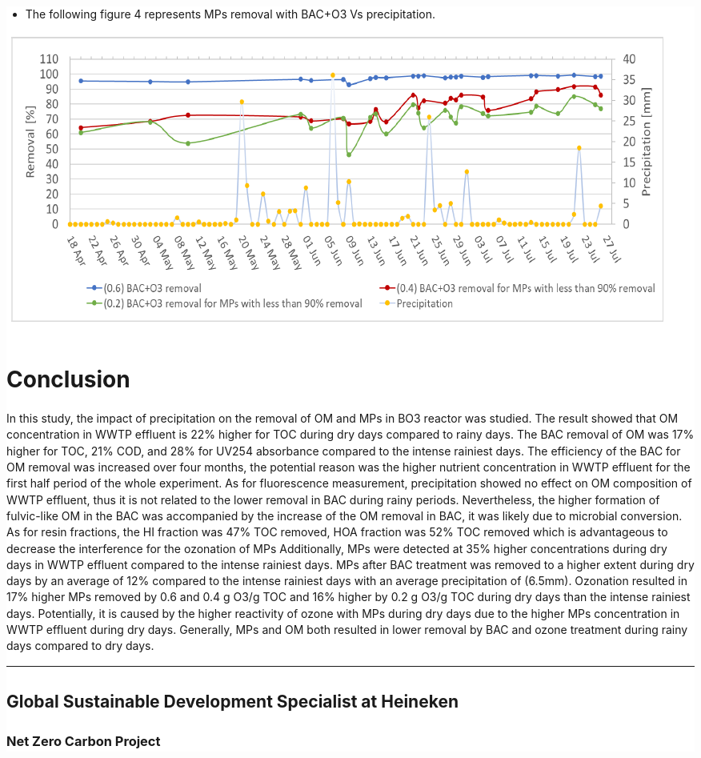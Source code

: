 
- The following figure 4 represents MPs removal with BAC+O3 Vs precipitation.

![S](assets/img/MPs-removal.PNG)


# Conclusion

In this study, the impact of precipitation on the removal of OM and MPs in BO3 reactor was studied. The result showed that OM concentration in WWTP effluent is 22% higher for TOC during dry days compared to rainy days. The BAC removal of OM was 17% higher for TOC, 21% COD, and 28% for UV254 absorbance compared to the intense rainiest days. The efficiency of the BAC for OM removal was increased over four months, the potential reason was the higher nutrient concentration in WWTP effluent for the first half period of the whole experiment. As for fluorescence measurement, precipitation showed no effect on OM composition of WWTP effluent, thus it is not related to the lower removal in BAC during rainy periods. Nevertheless, the higher formation of fulvic-like OM in the BAC was accompanied by the increase of the OM removal in BAC, it was likely due to microbial conversion. As for resin fractions, the HI fraction was 47% TOC removed, HOA fraction was 52% TOC removed which is advantageous to decrease the interference for the ozonation of MPs
Additionally, MPs were detected at 35% higher concentrations during dry days in WWTP effluent compared to the intense rainiest days. MPs after BAC treatment was removed to a higher extent during dry days by an average of 12% compared to the intense rainiest days with an average precipitation of (6.5mm). Ozonation resulted in 17% higher MPs removed by 0.6 and 0.4 g O3/g TOC and 16% higher by 0.2 g O3/g TOC during dry days than the intense rainiest days. Potentially, it is caused by the higher reactivity of ozone with MPs during dry days due to the higher MPs concentration in WWTP effluent during dry days. Generally, MPs and OM both resulted in lower removal by BAC and ozone treatment during rainy days compared to dry days.

 ______________________________________________________________________________________________________________________________________________________________________

## Global Sustainable Development Specialist at Heineken
### Net Zero Carbon Project

